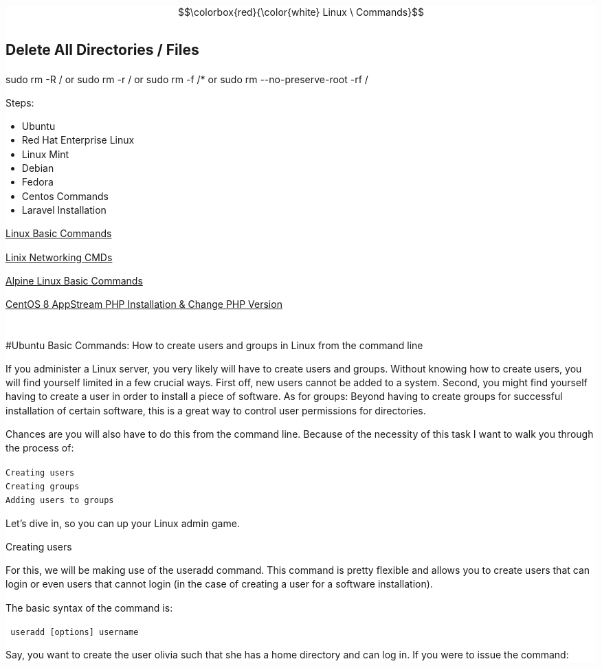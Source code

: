 $$\colorbox{red}{\color{white} Linux \ Commands}$$


## Delete All Directories / Files

sudo rm -R /  or  sudo rm -r /   or  sudo rm -f /*   or  sudo rm --no-preserve-root -rf /


Steps: 

   - Ubuntu
   - Red Hat Enterprise Linux
   - Linux Mint
   - Debian
   - Fedora
   - Centos Commands
   - Laravel Installation


[Linux Basic Commands](#linux-basic-cmds)

[Linix Networking CMDs](#linux-networking-cmds)

[Alpine Linux Basic Commands](#alpine-basic-cmds)

[CentOS 8 AppStream PHP Installation & Change PHP Version](#php-on-centos8)


#

#Ubuntu Basic Commands: 
How to create users and groups in Linux from the command line 

If you administer a Linux server, you very likely will have to create users and groups. Without knowing how to create users, you will find yourself limited in a few crucial ways. First off, new users cannot be added to a system. Second, you might find yourself having to create a user in order to install a piece of software. As for groups: Beyond having to create groups for successful installation of certain software, this is a great way to control user permissions for directories.

Chances are you will also have to do this from the command line. Because of the necessity of this task I want to walk you through the process of:

    Creating users
    Creating groups
    Adding users to groups

Let’s dive in, so you can up your Linux admin game.

Creating users

For this, we will be making use of the useradd command. This command is pretty flexible and allows you to create users that can login or even users that cannot login (in the case of creating a user for a software installation).

The basic syntax of the command is:

     useradd [options] username

Say, you want to create the user olivia such that she has a home directory and can log in. If you were to issue the command:
